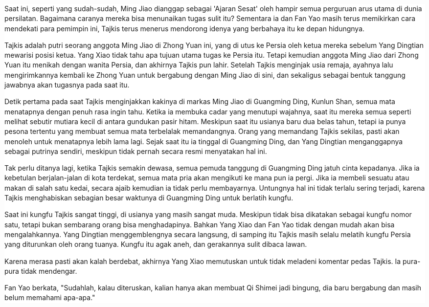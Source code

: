 [^wu-sanren]: Lima Pengembara adalah Wu San Ren (五散人), yang anggotanya adalah Leng Qian, Shuo Bude, Pendeta Zhang Zhong, Biksu Peng Yingyu dan Zhou Dian.

Saat ini, seperti yang sudah-sudah, Ming Jiao dianggap sebagai 'Ajaran Sesat' oleh hampir semua perguruan arus utama
di dunia persilatan. Bagaimana caranya mereka bisa menunaikan tugas sulit itu? Sementara ia dan Fan Yao masih terus
memikirkan cara mendekati para pemimpin ini, Tajkis terus menerus mendorong idenya yang berbahaya itu ke depan hidungnya.

Tajkis adalah putri seorang anggota Ming Jiao di Zhong Yuan ini, yang di utus ke Persia oleh ketua mereka sebelum 
Yang Dingtian mewarisi posisi ketua. Yang Xiao tidak tahu apa tujuan utama tugas ke Persia itu. Tetapi kemudian
anggota Ming Jiao dari Zhong Yuan itu menikah dengan wanita Persia, dan akhirnya Tajkis pun lahir. Setelah Tajkis
menginjak usia remaja, ayahnya lalu mengirimkannya kembali ke Zhong Yuan untuk bergabung dengan Ming Jiao di sini,
dan sekaligus sebagai bentuk tanggung jawabnya akan tugasnya pada saat itu.

Detik pertama pada saat Tajkis menginjakkan kakinya di markas Ming Jiao di Guangming Ding, Kunlun Shan, semua mata 
menatapnya dengan penuh rasa ingin tahu. Ketika ia membuka cadar yang menutupi wajahnya, saat itu mereka semua seperti 
melihat sebutir mutiara kecil di antara gundukan pasir hitam. Meskipun saat itu usianya baru dua belas tahun, tetapi ia punya
pesona tertentu yang membuat semua mata terbelalak memandangnya. Orang yang memandang Tajkis sekilas, pasti akan menoleh
untuk menatapnya lebih lama lagi. Sejak saat itu ia tinggal di Guangming Ding, dan Yang Dingtian menganggapnya sebagai
putrinya sendiri, meskipun tidak pernah secara resmi menyatakan hal ini. 

Tak perlu ditanya lagi, ketika Tajkis semakin dewasa, semua pemuda tanggung di Guangming Ding jatuh cinta kepadanya.
Jika ia kebetulan berjalan-jalan di kota terdekat, semua mata pria akan mengikuti ke mana pun ia pergi. Jika ia 
membeli sesuatu atau makan di salah satu kedai, secara ajaib kemudian ia tidak perlu membayarnya. Untungnya hal ini
tidak terlalu sering terjadi, karena Tajkis menghabiskan sebagian besar waktunya di Guangming Ding untuk berlatih kungfu.

Saat ini kungfu Tajkis sangat tinggi, di usianya yang masih sangat muda. Meskipun tidak bisa dikatakan sebagai kungfu
nomor satu, tetapi bukan sembarang orang bisa menghadapinya. Bahkan Yang Xiao dan Fan Yao tidak dengan mudah akan bisa
mengalahkannya. Yang Dingtian menggemblengnya secara langsung, di samping itu Tajkis masih selalu melatih kungfu Persia
yang diturunkan oleh orang tuanya. Kungfu itu agak aneh, dan gerakannya sulit dibaca lawan.

Karena merasa pasti akan kalah berdebat, akhirnya Yang Xiao memutuskan untuk tidak meladeni komentar pedas Tajkis.
Ia pura-pura tidak mendengar.

Fan Yao berkata, "Sudahlah, kalau diteruskan, kalian hanya akan membuat Qi Shimei jadi bingung, dia baru bergabung
dan masih belum memahami apa-apa."


[^dadou]: Kota ini di jaman modern adalah Beijing. Nama ini juga sering ditulis 'Dadu'. Baca: Ta-tu.
[^shangdu]: Shangdu atau Xanadu adalah ibukota musim panas Dinasti Yuan. Kota ini di jaman modern termasuk wilayah Mongolia Dalam.
[^mo-jiao]: Mo Jiao = 'Ajaran Sesat', atau 'Ajaran Iblis', sedangkan Ming Jiao = 'Ajaran Terang'.
[^nama-tajkis]: Nama Tajkis ini seringkali ditulis dalam bahasa mandarin sebagai Daiqisi (黛綺絲). Buku ini memakai versi yang lebih terasa Persia, 'Tajkis'.
[^jinwang]: Jin Wang (晉王) atau Jinong adalah 'Pelindung Mongolia', seperti Jinlun Fawang di jaman Guo Jing, Huang Rong, Yang Guo dan Xiao Longnu ketika Kubilai Khan masih muda.
[^dadou]: Khanbaliq, atau 'Kota Para Khan' adalah nama lain untuk Dadou. Di jaman modern adalah Beijing.